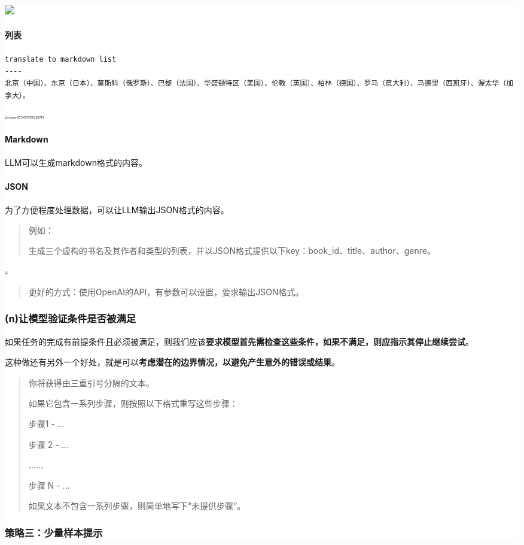![](https://cdn.jsdelivr.net/gh/haibinyang/img@main/picgo/image-20240117145648460.png)



#### 列表

```bash
translate to markdown list
----
北京（中国）、东京（日本）、莫斯科（俄罗斯）、巴黎（法国）、华盛顿特区（美国）、伦敦（英国）、柏林（德国）、罗马（意大利）、马德里（西班牙）、渥太华（加拿大）。
```

<img src="https://cdn.jsdelivr.net/gh/haibinyang/img@main/picgo/image-20240117150238743.png" alt="image-20240117150238743" style="zoom: 33%;" />



#### Markdown

LLM可以生成markdown格式的内容。



#### JSON

为了方便程度处理数据，可以让LLM输出JSON格式的内容。

> 例如：
>
> 生成三个虚构的书名及其作者和类型的列表，并以JSON格式提供以下key：book_id、title、author、genre。

<img src="https://cdn.jsdelivr.net/gh/haibinyang/img@main/picgo/640" style="zoom:33%;" />

> 更好的方式：使用OpenAI的API，有参数可以设置，要求输出JSON格式。



### (n)让模型验证条件是否被满足

如果任务的完成有前提条件且必须被满足，则我们应该**要求模型首先需检查这些条件，如果不满足，则应指示其停止继续尝试**。

这种做还有另外一个好处，就是可以**考虑潜在的边界情况，以避免产生意外的错误或结果**。

> 你将获得由三重引号分隔的文本。
>
> 如果它包含一系列步骤，则按照以下格式重写这些步骤：
>
> 步骤1 - ...
>
> 步骤 2 - …
>
> ……
>
> 步骤 N - …
>
> 如果文本不包含一系列步骤，则简单地写下“未提供步骤”。



### 策略三：少量样本提示
